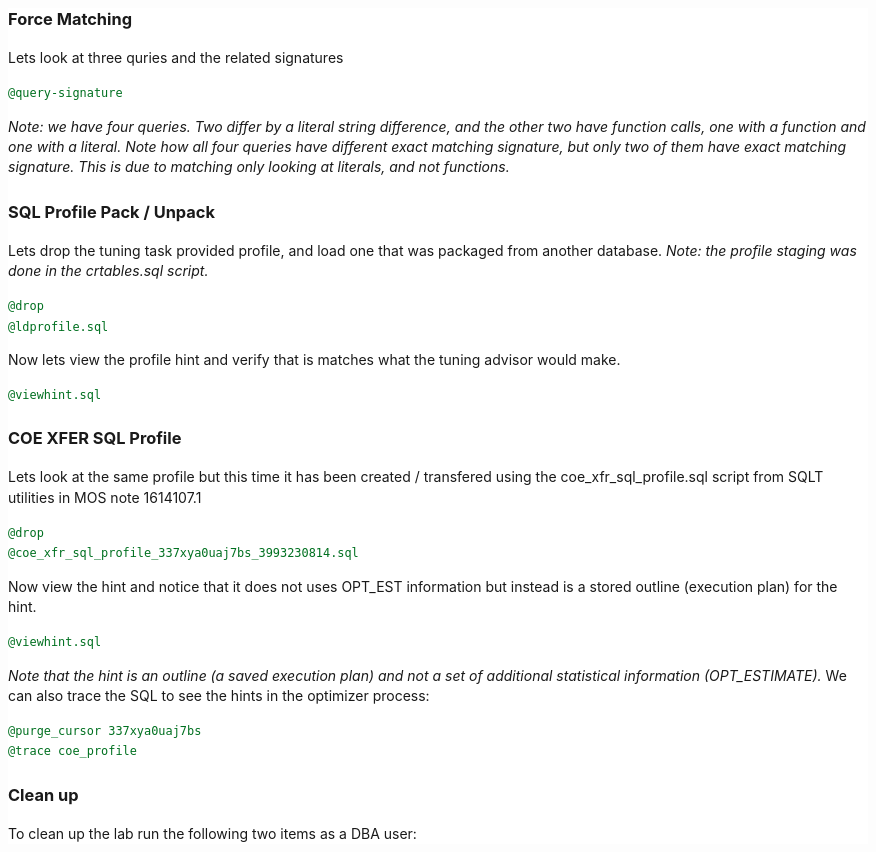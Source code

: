 ### Force Matching

Lets look at three quries and the related signatures

```sql
@query-signature
```

*Note: we have four queries.  Two differ by a literal string difference, and the other two have function calls, one with a function and one with a literal.  Note how all four queries have different exact matching signature, but only two of them have exact matching signature.  This is due to matching only looking at literals, and not functions.*


### SQL Profile Pack / Unpack

Lets drop the tuning task provided profile, and load one that was packaged from another database.
*Note: the profile staging was done in the crtables.sql script.*

```sql
@drop
@ldprofile.sql
```

Now lets view the profile hint and verify that is matches what the tuning advisor would make.

```sql
@viewhint.sql
```

### COE XFER SQL Profile

Lets look at the same profile but this time it has been created / transfered using the coe_xfr_sql_profile.sql script from SQLT utilities in MOS note 1614107.1

```sql
@drop
@coe_xfr_sql_profile_337xya0uaj7bs_3993230814.sql
```

Now view the hint and notice that it does not uses OPT_EST information but instead is a stored outline (execution plan) for the hint.

```sql
@viewhint.sql
```

*Note that the hint is an outline (a saved execution plan) and not a set of additional statistical information (OPT_ESTIMATE).*
We can also trace the SQL to see the hints in the optimizer process:

```sql
@purge_cursor 337xya0uaj7bs
@trace coe_profile
```

### Clean up
To clean up the lab run the following two items as a DBA user:
